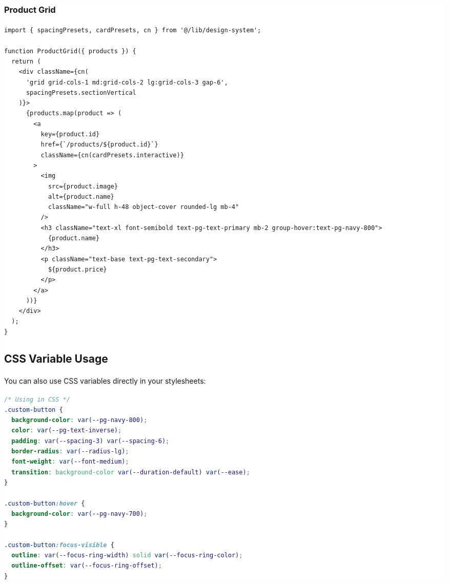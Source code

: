 
### Product Grid

```tsx
import { spacingPresets, cardPresets, cn } from '@/lib/design-system';

function ProductGrid({ products }) {
  return (
    <div className={cn(
      'grid grid-cols-1 md:grid-cols-2 lg:grid-cols-3 gap-6',
      spacingPresets.sectionVertical
    )}>
      {products.map(product => (
        <a
          key={product.id}
          href={`/products/${product.id}`}
          className={cn(cardPresets.interactive)}
        >
          <img
            src={product.image}
            alt={product.name}
            className="w-full h-48 object-cover rounded-lg mb-4"
          />
          <h3 className="text-xl font-semibold text-pg-text-primary mb-2 group-hover:text-pg-navy-800">
            {product.name}
          </h3>
          <p className="text-base text-pg-text-secondary">
            ${product.price}
          </p>
        </a>
      ))}
    </div>
  );
}
```

## CSS Variable Usage

You can also use CSS variables directly in your stylesheets:

```css
/* Using in CSS */
.custom-button {
  background-color: var(--pg-navy-800);
  color: var(--pg-text-inverse);
  padding: var(--spacing-3) var(--spacing-6);
  border-radius: var(--radius-lg);
  font-weight: var(--font-medium);
  transition: background-color var(--duration-default) var(--ease);
}

.custom-button:hover {
  background-color: var(--pg-navy-700);
}

.custom-button:focus-visible {
  outline: var(--focus-ring-width) solid var(--focus-ring-color);
  outline-offset: var(--focus-ring-offset);
}
```
